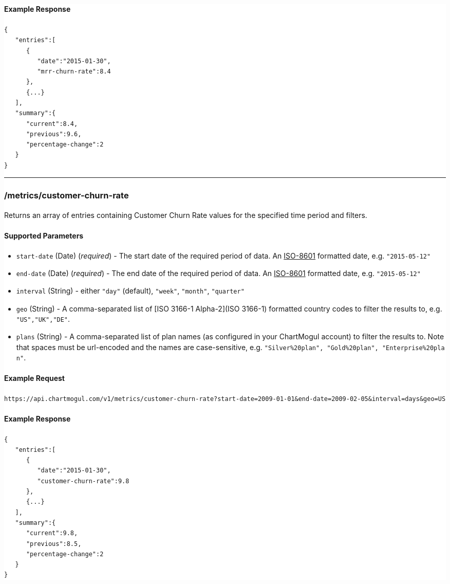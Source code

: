 #### Example Response

```
{
   "entries":[
      {
         "date":"2015-01-30",
         "mrr-churn-rate":8.4
      },
      {...}
   ],
   "summary":{
      "current":8.4,
      "previous":9.6,
      "percentage-change":2
   }
}
```
---

### /metrics/customer-churn-rate

Returns an array of entries containing Customer Churn Rate values for the specified time period and filters.

#### Supported Parameters 


 - `start-date` (Date) (*required*) - The start date of the required period of data. An [ISO-8601](http://en.wikipedia.org/wiki/ISO_8601) formatted date, e.g. `"2015-05-12"`
 
 - `end-date` (Date) (*required*) - The end date of the required period of data. An [ISO-8601](http://en.wikipedia.org/wiki/ISO_8601) formatted date, e.g. `"2015-05-12"`
 
 - `interval` (String) - either `"day"` (default), `"week"`, `"month"`, `"quarter"`
 
 - `geo` (String) - A comma-separated list of [ISO 3166-1 Alpha-2](ISO 3166-1) formatted country codes to filter the results to, e.g. `"US","UK","DE"`.
 
 - `plans` (String) - A comma-separated list of plan names (as configured in your ChartMogul account) to filter the results to. Note that spaces must be url-encoded and the names are case-sensitive, e.g. `"Silver%20plan", "Gold%20plan", "Enterprise%20plan"`.

#### Example Request

```
https://api.chartmogul.com/v1/metrics/customer-churn-rate?start-date=2009-01-01&end-date=2009-02-05&interval=days&geo=US
```

#### Example Response

```
{
   "entries":[
      {
         "date":"2015-01-30",
         "customer-churn-rate":9.8
      },
      {...}
   ],
   "summary":{
      "current":9.8,
      "previous":8.5,
      "percentage-change":2
   }
}
```